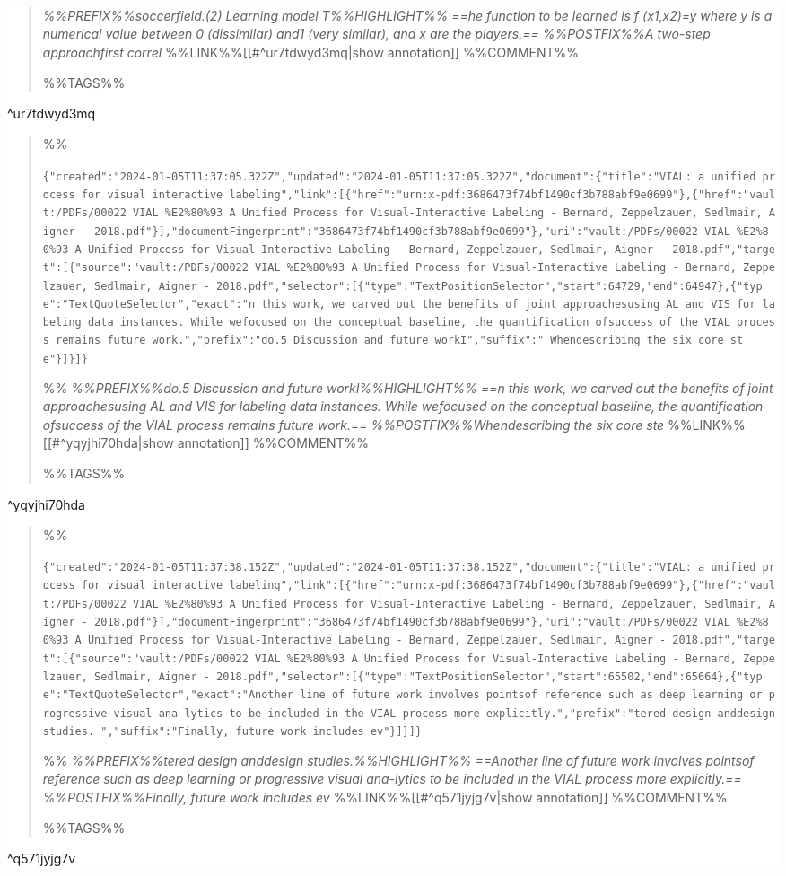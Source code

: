 >*%%PREFIX%%soccerfield.(2) Learning model T%%HIGHLIGHT%% ==he function to be learned is f (x1,x2)=y where y is a numerical value between 0 (dissimilar) and1 (very similar), and x are the players.== %%POSTFIX%%A two-step approachfirst correl*
>%%LINK%%[[#^ur7tdwyd3mq|show annotation]]
>%%COMMENT%%
>
>%%TAGS%%
>
^ur7tdwyd3mq


>%%
>```annotation-json
>{"created":"2024-01-05T11:37:05.322Z","updated":"2024-01-05T11:37:05.322Z","document":{"title":"VIAL: a unified process for visual interactive labeling","link":[{"href":"urn:x-pdf:3686473f74bf1490cf3b788abf9e0699"},{"href":"vault:/PDFs/00022 VIAL %E2%80%93 A Unified Process for Visual-Interactive Labeling - Bernard, Zeppelzauer, Sedlmair, Aigner - 2018.pdf"}],"documentFingerprint":"3686473f74bf1490cf3b788abf9e0699"},"uri":"vault:/PDFs/00022 VIAL %E2%80%93 A Unified Process for Visual-Interactive Labeling - Bernard, Zeppelzauer, Sedlmair, Aigner - 2018.pdf","target":[{"source":"vault:/PDFs/00022 VIAL %E2%80%93 A Unified Process for Visual-Interactive Labeling - Bernard, Zeppelzauer, Sedlmair, Aigner - 2018.pdf","selector":[{"type":"TextPositionSelector","start":64729,"end":64947},{"type":"TextQuoteSelector","exact":"n this work, we carved out the benefits of joint approachesusing AL and VIS for labeling data instances. While wefocused on the conceptual baseline, the quantification ofsuccess of the VIAL process remains future work.","prefix":"do.5 Discussion and future workI","suffix":" Whendescribing the six core ste"}]}]}
>```
>%%
>*%%PREFIX%%do.5 Discussion and future workI%%HIGHLIGHT%% ==n this work, we carved out the benefits of joint approachesusing AL and VIS for labeling data instances. While wefocused on the conceptual baseline, the quantification ofsuccess of the VIAL process remains future work.== %%POSTFIX%%Whendescribing the six core ste*
>%%LINK%%[[#^yqyjhi70hda|show annotation]]
>%%COMMENT%%
>
>%%TAGS%%
>
^yqyjhi70hda


>%%
>```annotation-json
>{"created":"2024-01-05T11:37:38.152Z","updated":"2024-01-05T11:37:38.152Z","document":{"title":"VIAL: a unified process for visual interactive labeling","link":[{"href":"urn:x-pdf:3686473f74bf1490cf3b788abf9e0699"},{"href":"vault:/PDFs/00022 VIAL %E2%80%93 A Unified Process for Visual-Interactive Labeling - Bernard, Zeppelzauer, Sedlmair, Aigner - 2018.pdf"}],"documentFingerprint":"3686473f74bf1490cf3b788abf9e0699"},"uri":"vault:/PDFs/00022 VIAL %E2%80%93 A Unified Process for Visual-Interactive Labeling - Bernard, Zeppelzauer, Sedlmair, Aigner - 2018.pdf","target":[{"source":"vault:/PDFs/00022 VIAL %E2%80%93 A Unified Process for Visual-Interactive Labeling - Bernard, Zeppelzauer, Sedlmair, Aigner - 2018.pdf","selector":[{"type":"TextPositionSelector","start":65502,"end":65664},{"type":"TextQuoteSelector","exact":"Another line of future work involves pointsof reference such as deep learning or progressive visual ana-lytics to be included in the VIAL process more explicitly.","prefix":"tered design anddesign studies. ","suffix":"Finally, future work includes ev"}]}]}
>```
>%%
>*%%PREFIX%%tered design anddesign studies.%%HIGHLIGHT%% ==Another line of future work involves pointsof reference such as deep learning or progressive visual ana-lytics to be included in the VIAL process more explicitly.== %%POSTFIX%%Finally, future work includes ev*
>%%LINK%%[[#^q571jyjg7v|show annotation]]
>%%COMMENT%%
>
>%%TAGS%%
>
^q571jyjg7v
